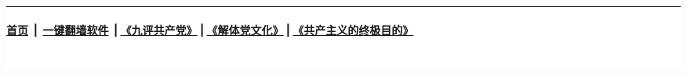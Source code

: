 
------------------------
#### [首页](https://github.com/gfw-breaker/banned-news3/blob/master/README.md) &nbsp;|&nbsp; [一键翻墙软件](https://github.com/gfw-breaker/nogfw/blob/master/README.md) &nbsp;| [《九评共产党》](https://github.com/gfw-breaker/9ping.md/blob/master/README.md#九评之一评共产党是什么) | [《解体党文化》](https://github.com/gfw-breaker/jtdwh.md/blob/master/README.md) | [《共产主义的终极目的》](https://github.com/gfw-breaker/gczydzjmd.md/blob/master/README.md)


<img src='http://gfw-breaker.win/banned-news3/pages/soh6/508115.md' width='0px' height='0px'/>